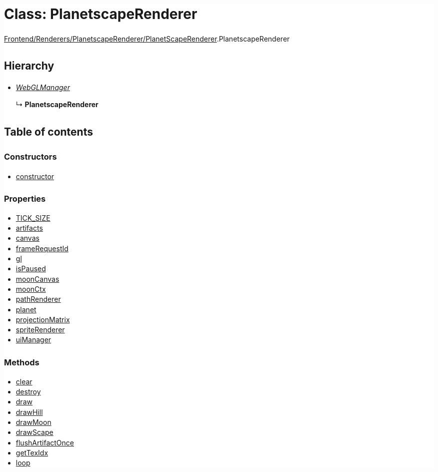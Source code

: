# Class: PlanetscapeRenderer

[Frontend/Renderers/PlanetscapeRenderer/PlanetScapeRenderer](../modules/frontend_renderers_planetscaperenderer_planetscaperenderer.md).PlanetscapeRenderer

## Hierarchy

- [_WebGLManager_](frontend_renderers_gamerenderer_webgl_webglmanager.webglmanager.md)

  ↳ **PlanetscapeRenderer**

## Table of contents

### Constructors

- [constructor](frontend_renderers_planetscaperenderer_planetscaperenderer.planetscaperenderer.md#constructor)

### Properties

- [TICK_SIZE](frontend_renderers_planetscaperenderer_planetscaperenderer.planetscaperenderer.md#tick_size)
- [artifacts](frontend_renderers_planetscaperenderer_planetscaperenderer.planetscaperenderer.md#artifacts)
- [canvas](frontend_renderers_planetscaperenderer_planetscaperenderer.planetscaperenderer.md#canvas)
- [frameRequestId](frontend_renderers_planetscaperenderer_planetscaperenderer.planetscaperenderer.md#framerequestid)
- [gl](frontend_renderers_planetscaperenderer_planetscaperenderer.planetscaperenderer.md#gl)
- [isPaused](frontend_renderers_planetscaperenderer_planetscaperenderer.planetscaperenderer.md#ispaused)
- [moonCanvas](frontend_renderers_planetscaperenderer_planetscaperenderer.planetscaperenderer.md#mooncanvas)
- [moonCtx](frontend_renderers_planetscaperenderer_planetscaperenderer.planetscaperenderer.md#moonctx)
- [pathRenderer](frontend_renderers_planetscaperenderer_planetscaperenderer.planetscaperenderer.md#pathrenderer)
- [planet](frontend_renderers_planetscaperenderer_planetscaperenderer.planetscaperenderer.md#planet)
- [projectionMatrix](frontend_renderers_planetscaperenderer_planetscaperenderer.planetscaperenderer.md#projectionmatrix)
- [spriteRenderer](frontend_renderers_planetscaperenderer_planetscaperenderer.planetscaperenderer.md#spriterenderer)
- [uiManager](frontend_renderers_planetscaperenderer_planetscaperenderer.planetscaperenderer.md#uimanager)

### Methods

- [clear](frontend_renderers_planetscaperenderer_planetscaperenderer.planetscaperenderer.md#clear)
- [destroy](frontend_renderers_planetscaperenderer_planetscaperenderer.planetscaperenderer.md#destroy)
- [draw](frontend_renderers_planetscaperenderer_planetscaperenderer.planetscaperenderer.md#draw)
- [drawHill](frontend_renderers_planetscaperenderer_planetscaperenderer.planetscaperenderer.md#drawhill)
- [drawMoon](frontend_renderers_planetscaperenderer_planetscaperenderer.planetscaperenderer.md#drawmoon)
- [drawScape](frontend_renderers_planetscaperenderer_planetscaperenderer.planetscaperenderer.md#drawscape)
- [flushArtifactOnce](frontend_renderers_planetscaperenderer_planetscaperenderer.planetscaperenderer.md#flushartifactonce)
- [getTexIdx](frontend_renderers_planetscaperenderer_planetscaperenderer.planetscaperenderer.md#gettexidx)
- [loop](frontend_renderers_planetscaperenderer_planetscaperenderer.planetscaperenderer.md#loop)